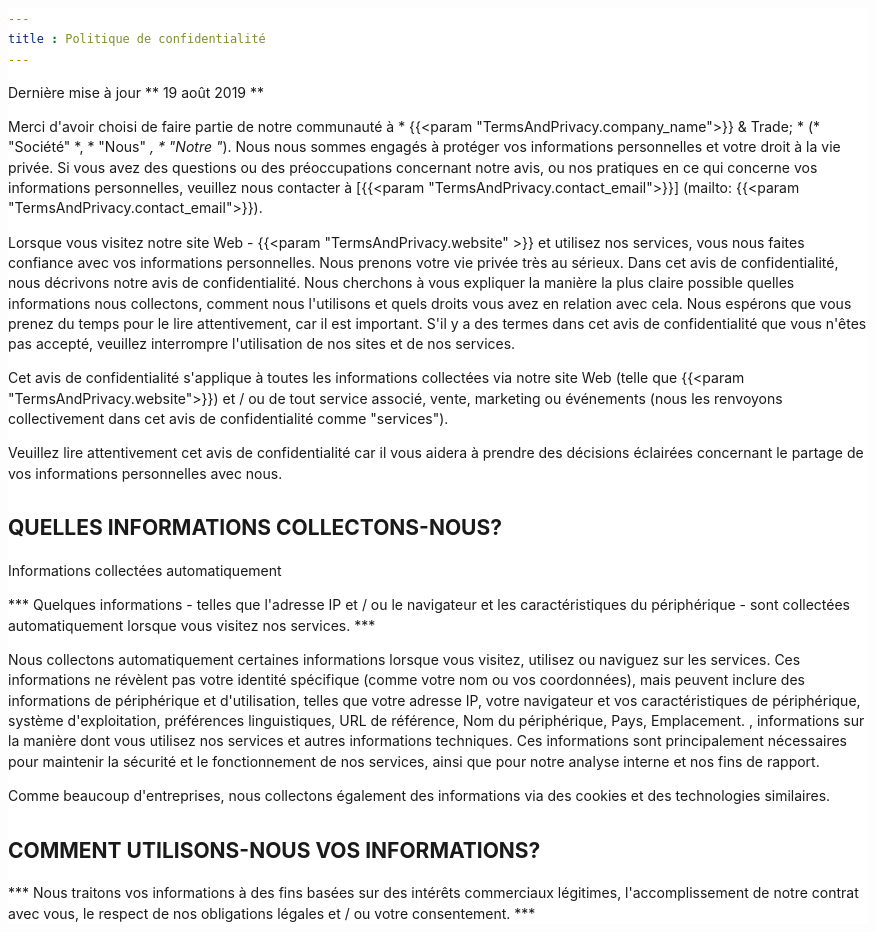 ```yaml
---
title : Politique de confidentialité
---
```



Dernière mise à jour ** 19 août 2019 **

Merci d'avoir choisi de faire partie de notre communauté à * {{<param "TermsAndPrivacy.company_name">}} & Trade; * (* "Société" *, * "Nous" *, * "Notre "*). Nous nous sommes engagés à protéger vos informations personnelles et votre droit à la vie privée. Si vous avez des questions ou des préoccupations concernant notre avis, ou nos pratiques en ce qui concerne vos informations personnelles, veuillez nous contacter à [{{<param "TermsAndPrivacy.contact_email">}}] (mailto: {{<param "TermsAndPrivacy.contact_email">}}).

Lorsque vous visitez notre site Web - {{<param "TermsAndPrivacy.website" >}} et utilisez nos services, vous nous faites confiance avec vos informations personnelles. Nous prenons votre vie privée très au sérieux. Dans cet avis de confidentialité, nous décrivons notre avis de confidentialité. Nous cherchons à vous expliquer la manière la plus claire possible quelles informations nous collectons, comment nous l'utilisons et quels droits vous avez en relation avec cela. Nous espérons que vous prenez du temps pour le lire attentivement, car il est important. S'il y a des termes dans cet avis de confidentialité que vous n'êtes pas accepté, veuillez interrompre l'utilisation de nos sites et de nos services.

Cet avis de confidentialité s'applique à toutes les informations collectées via notre site Web (telle que {{<param "TermsAndPrivacy.website">}}) et / ou de tout service associé, vente, marketing ou événements (nous les renvoyons collectivement dans cet avis de confidentialité comme "services").

Veuillez lire attentivement cet avis de confidentialité car il vous aidera à prendre des décisions éclairées concernant le partage de vos informations personnelles avec nous.

QUELLES INFORMATIONS COLLECTONS-NOUS?
------------------------------------

Informations collectées automatiquement

*** Quelques informations - telles que l'adresse IP et / ou le navigateur et les caractéristiques du périphérique - sont collectées automatiquement lorsque vous visitez nos services. ***

Nous collectons automatiquement certaines informations lorsque vous visitez, utilisez ou naviguez sur les services. Ces informations ne révèlent pas votre identité spécifique (comme votre nom ou vos coordonnées), mais peuvent inclure des informations de périphérique et d'utilisation, telles que votre adresse IP, votre navigateur et vos caractéristiques de périphérique, système d'exploitation, préférences linguistiques, URL de référence, Nom du périphérique, Pays, Emplacement. , informations sur la manière dont vous utilisez nos services et autres informations techniques. Ces informations sont principalement nécessaires pour maintenir la sécurité et le fonctionnement de nos services, ainsi que pour notre analyse interne et nos fins de rapport.

Comme beaucoup d'entreprises, nous collectons également des informations via des cookies et des technologies similaires.

COMMENT UTILISONS-NOUS VOS INFORMATIONS?
-------------------------------------

*** Nous traitons vos informations à des fins basées sur des intérêts commerciaux légitimes, l'accomplissement de notre contrat avec vous, le respect de nos obligations légales et / ou votre consentement. ***
